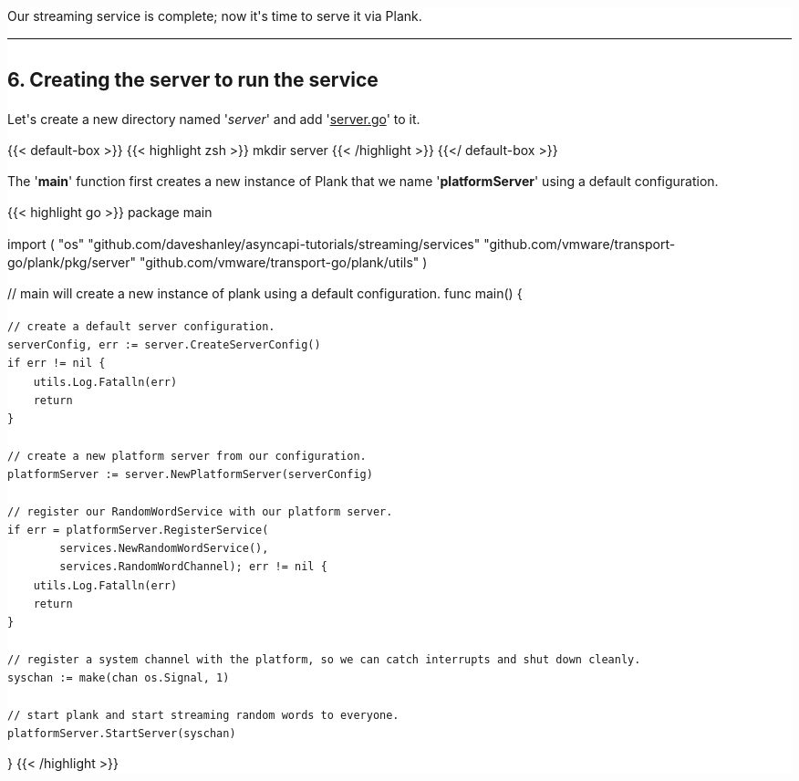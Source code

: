 Our streaming service is complete; now it's time to serve it via Plank. 

---

## 6. Creating the server to run the service

Let's create a new directory named '_server_' and add '[server.go](https://github.com/daveshanley/asyncapi-tutorials/blob/main/streaming/server/server.go)' to it. 

{{< default-box >}}
{{< highlight zsh >}}
mkdir server
{{< /highlight >}}
{{</ default-box >}}

The '**main**' function first creates a new instance of Plank that we name '**platformServer**' using a default configuration.

{{< highlight go >}}
package main

import (
    "os"
    "github.com/daveshanley/asyncapi-tutorials/streaming/services"
    "github.com/vmware/transport-go/plank/pkg/server"
    "github.com/vmware/transport-go/plank/utils"
)

// main will create a new instance of plank using a default configuration.
func main() {

    // create a default server configuration.
    serverConfig, err := server.CreateServerConfig()
    if err != nil {
        utils.Log.Fatalln(err)
        return
    }

    // create a new platform server from our configuration.
    platformServer := server.NewPlatformServer(serverConfig)

    // register our RandomWordService with our platform server.
    if err = platformServer.RegisterService(
            services.NewRandomWordService(), 
            services.RandomWordChannel); err != nil {
        utils.Log.Fatalln(err)
        return
    }

    // register a system channel with the platform, so we can catch interrupts and shut down cleanly.
    syschan := make(chan os.Signal, 1)

    // start plank and start streaming random words to everyone.
    platformServer.StartServer(syschan)
}
{{< /highlight >}}
